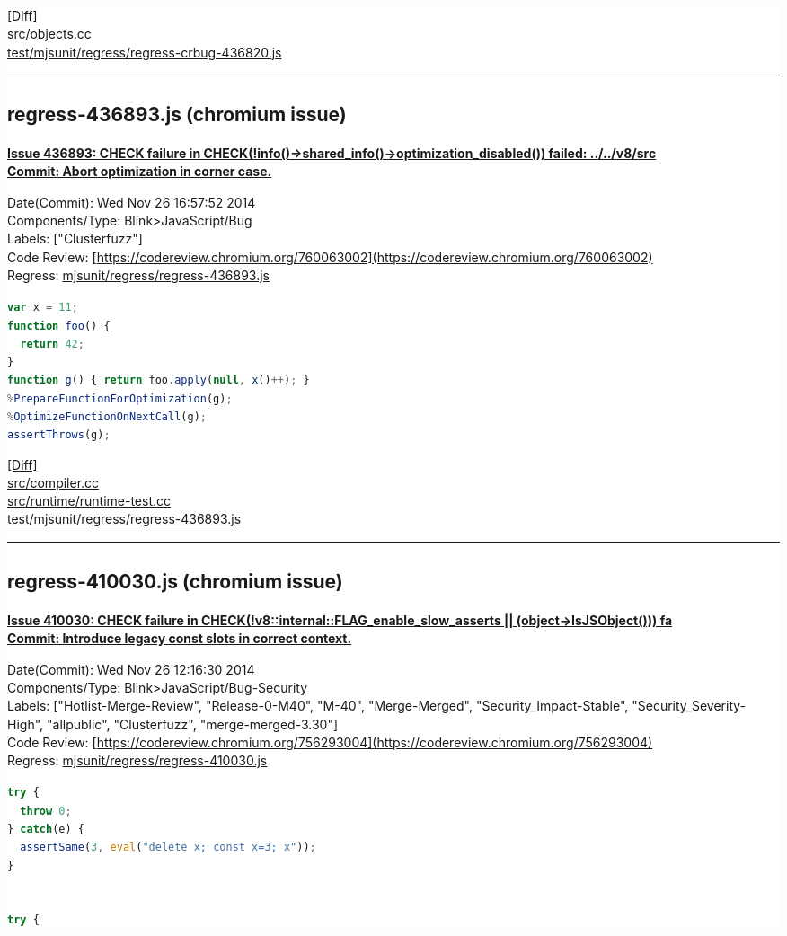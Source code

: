 [[Diff]](https://chromium.googlesource.com/v8/v8/+/1a2e4b2^!)  
[src/objects.cc](https://cs.chromium.org/chromium/src/v8/src/objects.cc?cl=1a2e4b2)  
[test/mjsunit/regress/regress-crbug-436820.js](https://cs.chromium.org/chromium/src/v8/test/mjsunit/regress/regress-crbug-436820.js?cl=1a2e4b2)  
  

---   

## **regress-436893.js (chromium issue)**  
   
**[Issue 436893:
 CHECK failure in CHECK(!info()->shared_info()->optimization_disabled()) failed: ../../v8/src](https://crbug.com/436893)**  
**[Commit: Abort optimization in corner case.](https://chromium.googlesource.com/v8/v8/+/9da4998)**  
  
Date(Commit): Wed Nov 26 16:57:52 2014  
Components/Type: Blink>JavaScript/Bug  
Labels: ["Clusterfuzz"]  
Code Review: [https://codereview.chromium.org/760063002](https://codereview.chromium.org/760063002)  
Regress: [mjsunit/regress/regress-436893.js](https://chromium.googlesource.com/v8/v8/+/master/test/mjsunit/regress/regress-436893.js)  
```javascript
var x = 11;
function foo() {
  return 42;
}
function g() { return foo.apply(null, x()++); }
%PrepareFunctionForOptimization(g);
%OptimizeFunctionOnNextCall(g);
assertThrows(g);  
```  
  
[[Diff]](https://chromium.googlesource.com/v8/v8/+/9da4998^!)  
[src/compiler.cc](https://cs.chromium.org/chromium/src/v8/src/compiler.cc?cl=9da4998)  
[src/runtime/runtime-test.cc](https://cs.chromium.org/chromium/src/v8/src/runtime/runtime-test.cc?cl=9da4998)  
[test/mjsunit/regress/regress-436893.js](https://cs.chromium.org/chromium/src/v8/test/mjsunit/regress/regress-436893.js?cl=9da4998)  
  

---   

## **regress-410030.js (chromium issue)**  
   
**[Issue 410030:
 CHECK failure in CHECK(!v8::internal::FLAG_enable_slow_asserts || (object->IsJSObject())) fa](https://crbug.com/410030)**  
**[Commit: Introduce legacy const slots in correct context.](https://chromium.googlesource.com/v8/v8/+/626f110)**  
  
Date(Commit): Wed Nov 26 12:16:30 2014  
Components/Type: Blink>JavaScript/Bug-Security  
Labels: ["Hotlist-Merge-Review", "Release-0-M40", "M-40", "Merge-Merged", "Security_Impact-Stable", "Security_Severity-High", "allpublic", "Clusterfuzz", "merge-merged-3.30"]  
Code Review: [https://codereview.chromium.org/756293004](https://codereview.chromium.org/756293004)  
Regress: [mjsunit/regress/regress-410030.js](https://chromium.googlesource.com/v8/v8/+/master/test/mjsunit/regress/regress-410030.js)  
```javascript
try {
  throw 0;
} catch(e) {
  assertSame(3, eval("delete x; const x=3; x"));
}


try {
```